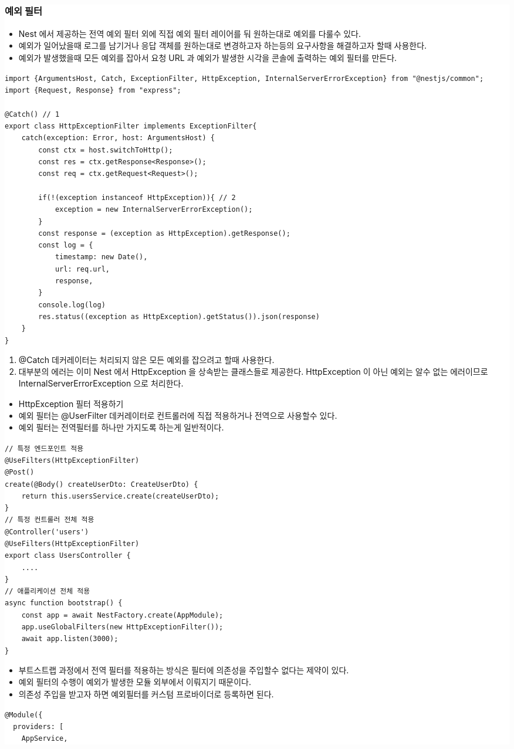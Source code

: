### 예외 필터

* Nest 에서 제공하는 전역 예외 필터 외에 직접 예외 필터 레이어를 둬 원하는대로 예외를 다룰수 있다.
* 예외가 일어났을때 로그를 남기거나 응답 객체를 원하는대로 변경하고자 하는등의 요구사항을 해결하고자 할때 사용한다.
* 예외가 발생했을때 모든 예외를 잡아서 요청 URL 과 예외가 발생한 시각을 콘솔에 출력하는 예외 필터를 만든다.
```
import {ArgumentsHost, Catch, ExceptionFilter, HttpException, InternalServerErrorException} from "@nestjs/common";
import {Request, Response} from "express";

@Catch() // 1
export class HttpExceptionFilter implements ExceptionFilter{
    catch(exception: Error, host: ArgumentsHost) {
        const ctx = host.switchToHttp();
        const res = ctx.getResponse<Response>();
        const req = ctx.getRequest<Request>();

        if(!(exception instanceof HttpException)){ // 2
            exception = new InternalServerErrorException();
        }
        const response = (exception as HttpException).getResponse();
        const log = {
            timestamp: new Date(),
            url: req.url,
            response,
        }
        console.log(log)
        res.status((exception as HttpException).getStatus()).json(response)
    }
}
```
1. @Catch 데커레이터는 처리되지 않은 모든 예외를 잡으려고 할때 사용한다.
2. 대부분의 에러는 이미 Nest 에서 HttpException 을 상속받는 클래스들로 제공한다. HttpException 이 아닌 예외는 알수 없는 에러이므로 InternalServerErrorException 으로 처리한다.
* HttpException 필터 적용하기
* 예외 필터는 @UserFilter 데커레이터로 컨트롤러에 직접 적용하거나 전역으로 사용할수 있다.
* 예외 필터는 전역필터를 하나만 가지도록 하는게 일반적이다.
```
// 특정 엔드포인트 적용
@UseFilters(HttpExceptionFilter)
@Post()
create(@Body() createUserDto: CreateUserDto) {
    return this.usersService.create(createUserDto);
}
// 특정 컨트롤러 전체 적용
@Controller('users')
@UseFilters(HttpExceptionFilter)
export class UsersController {
    ....
}
// 애플리케이션 전체 적용
async function bootstrap() {
    const app = await NestFactory.create(AppModule);
    app.useGlobalFilters(new HttpExceptionFilter());
    await app.listen(3000);
}
```
* 부트스트랩 과정에서 전역 필터를 적용하는 방식은 필터에 의존성을 주입할수 없다는 제약이 있다.
* 예외 필터의 수행이 예외가 발생한 모듈 외부에서 이뤄지기 때문이다.
* 의존성 주입을 받고자 하면 예외필터를 커스텀 프로바이더로 등록하면 된다.
```
@Module({
  providers: [
    AppService,
```